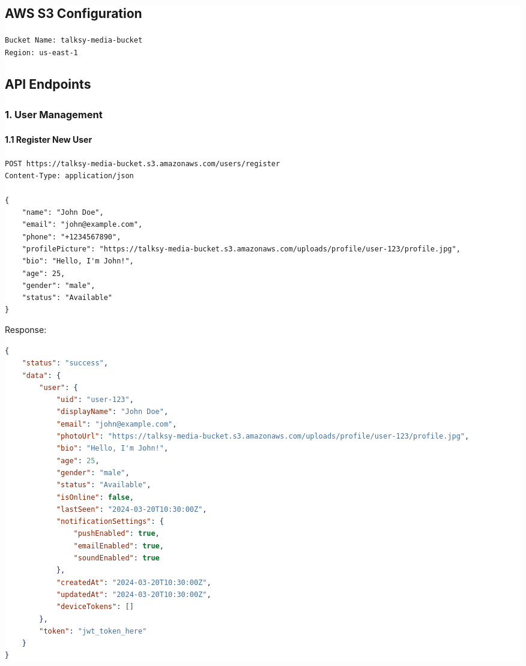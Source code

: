 ## AWS S3 Configuration
```
Bucket Name: talksy-media-bucket
Region: us-east-1
```

## API Endpoints

### 1. User Management

#### 1.1 Register New User
```http
POST https://talksy-media-bucket.s3.amazonaws.com/users/register
Content-Type: application/json

{
    "name": "John Doe",
    "email": "john@example.com",
    "phone": "+1234567890",
    "profilePicture": "https://talksy-media-bucket.s3.amazonaws.com/uploads/profile/user-123/profile.jpg",
    "bio": "Hello, I'm John!",
    "age": 25,
    "gender": "male",
    "status": "Available"
}
```

Response:
```json
{
    "status": "success",
    "data": {
        "user": {
            "uid": "user-123",
            "displayName": "John Doe",
            "email": "john@example.com",
            "photoUrl": "https://talksy-media-bucket.s3.amazonaws.com/uploads/profile/user-123/profile.jpg",
            "bio": "Hello, I'm John!",
            "age": 25,
            "gender": "male",
            "status": "Available",
            "isOnline": false,
            "lastSeen": "2024-03-20T10:30:00Z",
            "notificationSettings": {
                "pushEnabled": true,
                "emailEnabled": true,
                "soundEnabled": true
            },
            "createdAt": "2024-03-20T10:30:00Z",
            "updatedAt": "2024-03-20T10:30:00Z",
            "deviceTokens": []
        },
        "token": "jwt_token_here"
    }
}
```

